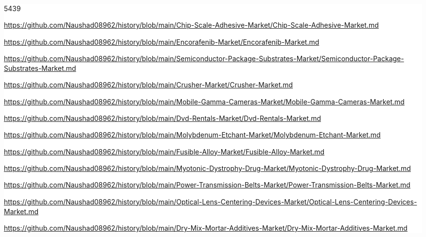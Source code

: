 5439</p><p><a href="https://github.com/Naushad08962/history/blob/main/Chip-Scale-Adhesive-Market/Chip-Scale-Adhesive-Market.md">https://github.com/Naushad08962/history/blob/main/Chip-Scale-Adhesive-Market/Chip-Scale-Adhesive-Market.md</a></p><p><a href="https://github.com/Naushad08962/history/blob/main/Encorafenib-Market/Encorafenib-Market.md">https://github.com/Naushad08962/history/blob/main/Encorafenib-Market/Encorafenib-Market.md</a></p><p><a href="https://github.com/Naushad08962/history/blob/main/Semiconductor-Package-Substrates-Market/Semiconductor-Package-Substrates-Market.md">https://github.com/Naushad08962/history/blob/main/Semiconductor-Package-Substrates-Market/Semiconductor-Package-Substrates-Market.md</a></p><p><a href="https://github.com/Naushad08962/history/blob/main/Crusher-Market/Crusher-Market.md">https://github.com/Naushad08962/history/blob/main/Crusher-Market/Crusher-Market.md</a></p><p><a href="https://github.com/Naushad08962/history/blob/main/Mobile-Gamma-Cameras-Market/Mobile-Gamma-Cameras-Market.md">https://github.com/Naushad08962/history/blob/main/Mobile-Gamma-Cameras-Market/Mobile-Gamma-Cameras-Market.md</a></p><p><a href="https://github.com/Naushad08962/history/blob/main/Dvd-Rentals-Market/Dvd-Rentals-Market.md">https://github.com/Naushad08962/history/blob/main/Dvd-Rentals-Market/Dvd-Rentals-Market.md</a></p><p><a href="https://github.com/Naushad08962/history/blob/main/Molybdenum-Etchant-Market/Molybdenum-Etchant-Market.md">https://github.com/Naushad08962/history/blob/main/Molybdenum-Etchant-Market/Molybdenum-Etchant-Market.md</a></p><p><a href="https://github.com/Naushad08962/history/blob/main/Fusible-Alloy-Market/Fusible-Alloy-Market.md">https://github.com/Naushad08962/history/blob/main/Fusible-Alloy-Market/Fusible-Alloy-Market.md</a></p><p><a href="https://github.com/Naushad08962/history/blob/main/Myotonic-Dystrophy-Drug-Market/Myotonic-Dystrophy-Drug-Market.md">https://github.com/Naushad08962/history/blob/main/Myotonic-Dystrophy-Drug-Market/Myotonic-Dystrophy-Drug-Market.md</a></p><p><a href="https://github.com/Naushad08962/history/blob/main/Power-Transmission-Belts-Market/Power-Transmission-Belts-Market.md">https://github.com/Naushad08962/history/blob/main/Power-Transmission-Belts-Market/Power-Transmission-Belts-Market.md</a></p><p><a href="https://github.com/Naushad08962/history/blob/main/Optical-Lens-Centering-Devices-Market/Optical-Lens-Centering-Devices-Market.md">https://github.com/Naushad08962/history/blob/main/Optical-Lens-Centering-Devices-Market/Optical-Lens-Centering-Devices-Market.md</a></p><p><a href="https://github.com/Naushad08962/history/blob/main/Dry-Mix-Mortar-Additives-Market/Dry-Mix-Mortar-Additives-Market.md">https://github.com/Naushad08962/history/blob/main/Dry-Mix-Mortar-Additives-Market/Dry-Mix-Mortar-Additives-Market.md</a></p>
